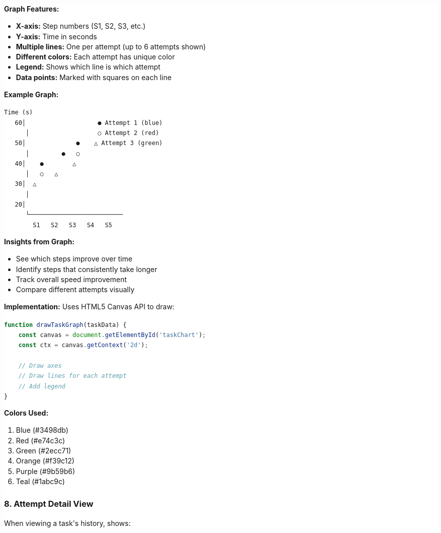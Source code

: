 **Graph Features:**
- **X-axis:** Step numbers (S1, S2, S3, etc.)
- **Y-axis:** Time in seconds
- **Multiple lines:** One per attempt (up to 6 attempts shown)
- **Different colors:** Each attempt has unique color
- **Legend:** Shows which line is which attempt
- **Data points:** Marked with squares on each line

**Example Graph:**
```
Time (s)
   60│                    ● Attempt 1 (blue)
      │                   ○ Attempt 2 (red)
   50│              ●    △ Attempt 3 (green)
      │         ●   ○
   40│    ●        △
      │   ○   △
   30│  △
      │
   20│
      └──────────────────────────
        S1   S2   S3   S4   S5
```

**Insights from Graph:**
- See which steps improve over time
- Identify steps that consistently take longer
- Track overall speed improvement
- Compare different attempts visually

**Implementation:**
Uses HTML5 Canvas API to draw:
```javascript
function drawTaskGraph(taskData) {
    const canvas = document.getElementById('taskChart');
    const ctx = canvas.getContext('2d');

    // Draw axes
    // Draw lines for each attempt
    // Add legend
}
```

**Colors Used:**
1. Blue (#3498db)
2. Red (#e74c3c)
3. Green (#2ecc71)
4. Orange (#f39c12)
5. Purple (#9b59b6)
6. Teal (#1abc9c)

### 8. Attempt Detail View

When viewing a task's history, shows:
